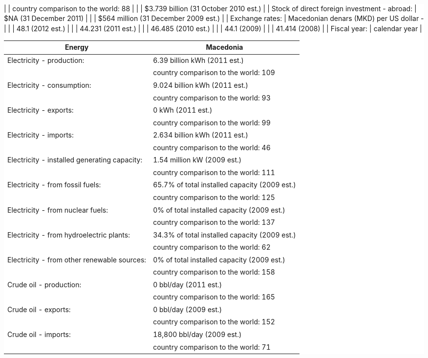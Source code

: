 | | country comparison to the world: 88 |
| | $3.739 billion (31 October 2010 est.) |
| Stock of direct foreign investment - abroad: | $NA (31 December 2011) |
| | $564 million (31 December 2009 est.) |
| Exchange rates: | Macedonian denars (MKD) per US dollar - |
| | 48.1 (2012 est.) |
| | 44.231 (2011 est.) |
| | 46.485 (2010 est.) |
| | 44.1 (2009) |
| | 41.414 (2008) |
| Fiscal year: | calendar year |


| Energy | Macedonia |
| --- | --- |
| Electricity - production: | 6.39 billion kWh (2011 est.) |
| | country comparison to the world: 109 |
| Electricity - consumption: | 9.024 billion kWh (2011 est.) |
| | country comparison to the world: 93 |
| Electricity - exports: | 0 kWh (2011 est.) |
| | country comparison to the world: 99 |
| Electricity - imports: | 2.634 billion kWh (2011 est.) |
| | country comparison to the world: 46 |
| Electricity - installed generating capacity: | 1.54 million kW (2009 est.) |
| | country comparison to the world: 111 |
| Electricity - from fossil fuels: | 65.7% of total installed capacity (2009 est.) |
| | country comparison to the world: 125 |
| Electricity - from nuclear fuels: | 0% of total installed capacity (2009 est.) |
| | country comparison to the world: 137 |
| Electricity - from hydroelectric plants: | 34.3% of total installed capacity (2009 est.) |
| | country comparison to the world: 62 |
| Electricity - from other renewable sources: | 0% of total installed capacity (2009 est.) |
| | country comparison to the world: 158 |
| Crude oil - production: | 0 bbl/day (2011 est.) |
| | country comparison to the world: 165 |
| Crude oil - exports: | 0 bbl/day (2009 est.) |
| | country comparison to the world: 152 |
| Crude oil - imports: | 18,800 bbl/day (2009 est.) |
| | country comparison to the world: 71 |